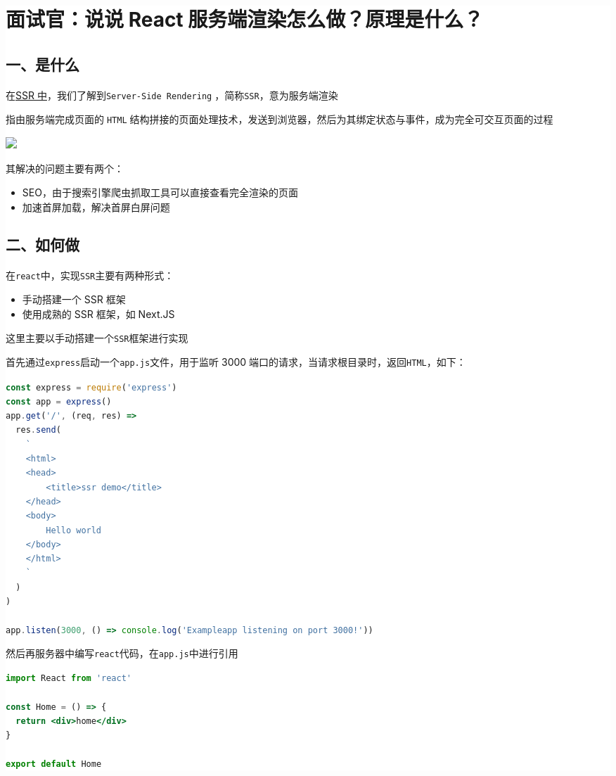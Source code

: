 # 面试官：说说 React 服务端渲染怎么做？原理是什么？

## 一、是什么

在[SSR 中](../vue/ssr.md)，我们了解到`Server-Side Rendering` ，简称`SSR`，意为服务端渲染

指由服务端完成页面的 `HTML` 结构拼接的页面处理技术，发送到浏览器，然后为其绑定状态与事件，成为完全可交互页面的过程

![](https://static.vue-js.com/96dc3e20-f3f7-11eb-85f6-6fac77c0c9b3.png)

其解决的问题主要有两个：

- SEO，由于搜索引擎爬虫抓取工具可以直接查看完全渲染的页面
- 加速首屏加载，解决首屏白屏问题

## 二、如何做

在`react`中，实现`SSR`主要有两种形式：

- 手动搭建一个 SSR 框架
- 使用成熟的 SSR 框架，如 Next.JS

这里主要以手动搭建一个`SSR`框架进行实现

首先通过`express`启动一个`app.js`文件，用于监听 3000 端口的请求，当请求根目录时，返回`HTML`，如下：

```js
const express = require('express')
const app = express()
app.get('/', (req, res) =>
  res.send(
    `
    <html>
    <head>
        <title>ssr demo</title>
    </head>
    <body>
        Hello world
    </body>
    </html>
    `
  )
)

app.listen(3000, () => console.log('Exampleapp listening on port 3000!'))
```

然后再服务器中编写`react`代码，在`app.js`中进行引用

```jsx
import React from 'react'

const Home = () => {
  return <div>home</div>
}

export default Home
```
